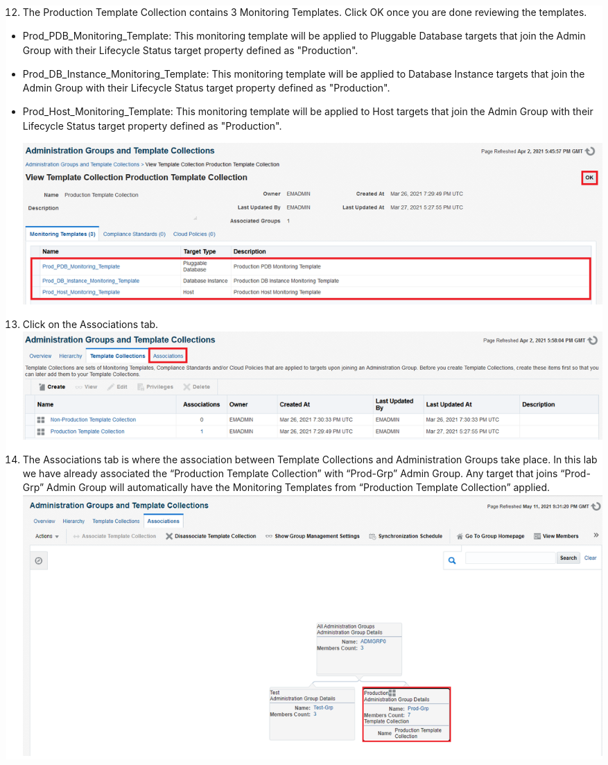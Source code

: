 12.	The Production Template Collection contains 3 Monitoring Templates. Click OK once you are done reviewing the templates.

  - Prod_PDB_Monitoring_Template: This monitoring template will be applied to Pluggable Database targets that join the Admin Group with their Lifecycle Status target property defined as "Production".

  - Prod_DB_Instance_Monitoring_Template: This monitoring template will be applied to Database Instance targets that join the Admin Group with their Lifecycle Status target property defined as "Production".

  - Prod_Host_Monitoring_Template: This monitoring template will be applied to Host targets that join the Admin Group with their Lifecycle Status target property defined as "Production".

     ![](images/emmonlab7step12.png " ")

13.	Click on the Associations tab.
     ![](images/emmonlab7step13.png " ")

14.	The Associations tab is where the association between Template Collections and Administration Groups take place. In this lab we have already associated the “Production Template Collection” with “Prod-Grp” Admin Group. Any target that joins “Prod-Grp” Admin Group will automatically have the Monitoring Templates from “Production Template Collection” applied.
     ![](images/emmonlab7step14.png " ")
